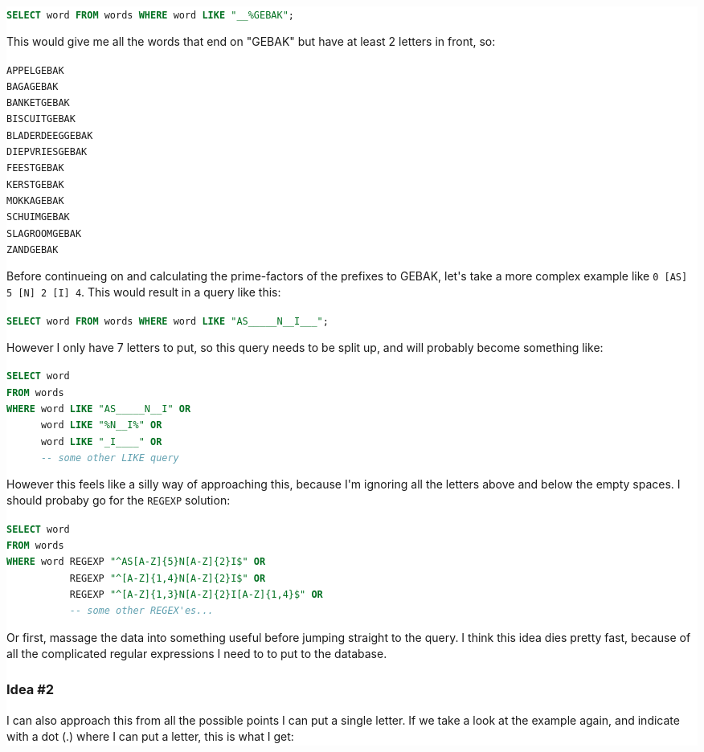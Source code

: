 ```sql
SELECT word FROM words WHERE word LIKE "__%GEBAK";
```

This would give me all the words that end on "GEBAK" but have at least 2 letters in front, so:

```
APPELGEBAK
BAGAGEBAK
BANKETGEBAK
BISCUITGEBAK
BLADERDEEGGEBAK
DIEPVRIESGEBAK
FEESTGEBAK
KERSTGEBAK
MOKKAGEBAK
SCHUIMGEBAK
SLAGROOMGEBAK
ZANDGEBAK
```

Before continueing on and calculating the prime-factors of the prefixes to GEBAK, let's take a more complex example like `0 [AS] 5 [N] 2 [I] 4`. This would result in a query like this:

```sql
SELECT word FROM words WHERE word LIKE "AS_____N__I___";
```

However I only have 7 letters to put, so this query needs to be split up, and will probably become something like:

```sql
SELECT word
FROM words
WHERE word LIKE "AS_____N__I" OR
      word LIKE "%N__I%" OR
      word LIKE "_I____" OR
      -- some other LIKE query
```

However this feels like a silly way of approaching this, because I'm ignoring all the letters above and below the empty spaces. I should probaby go for the `REGEXP` solution:

```sql
SELECT word
FROM words
WHERE word REGEXP "^AS[A-Z]{5}N[A-Z]{2}I$" OR
           REGEXP "^[A-Z]{1,4}N[A-Z]{2}I$" OR
           REGEXP "^[A-Z]{1,3}N[A-Z]{2}I[A-Z]{1,4}$" OR
           -- some other REGEX'es...
```

Or first, massage the data into something useful before jumping straight to the query. I think this idea dies pretty fast, because of all the complicated regular expressions I need to to put to the database.

### Idea #2
I can also approach this from all the possible points I can put a single letter. If we take a look at the example again, and indicate with a dot (.) where I can put a letter, this is what I get:
